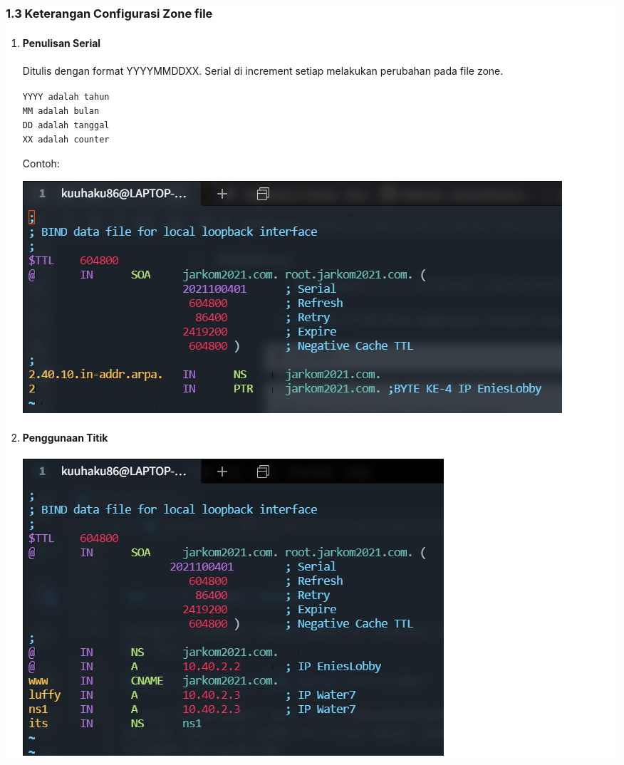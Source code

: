 

### 1.3 Keterangan Configurasi Zone file

1. #### Penulisan Serial

   Ditulis dengan format YYYYMMDDXX. Serial di increment setiap melakukan perubahan pada file zone.

   ```
   YYYY adalah tahun
   MM adalah bulan
   DD adalah tanggal
   XX adalah counter
   ```

   Contoh:

   ![DNS](images/7.png)

2. #### Penggunaan Titik

   ![DNS](images/17.png)
